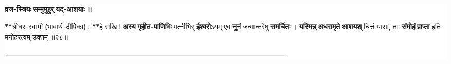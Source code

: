 **व्रज-स्त्रियः सम्मुमुहुर् यद्-आशयाः ॥**

**श्रीधर-स्वामी (भावार्थ-दीपिका) : **हे सखि ! **अस्य गृहीत-पाणिभिः** पत्नीभिर् **ईश्वरो**ऽयम् एव **नूनं** जन्मान्तरेषु **समर्चितः** । **यस्मिन्न् अधरामृते आशयश्** चित्तं यासां, ताः **संमोहं प्राप्ता** इति मनोहरत्वम् उक्तम् ॥२८॥

———————————————————————————————————————

